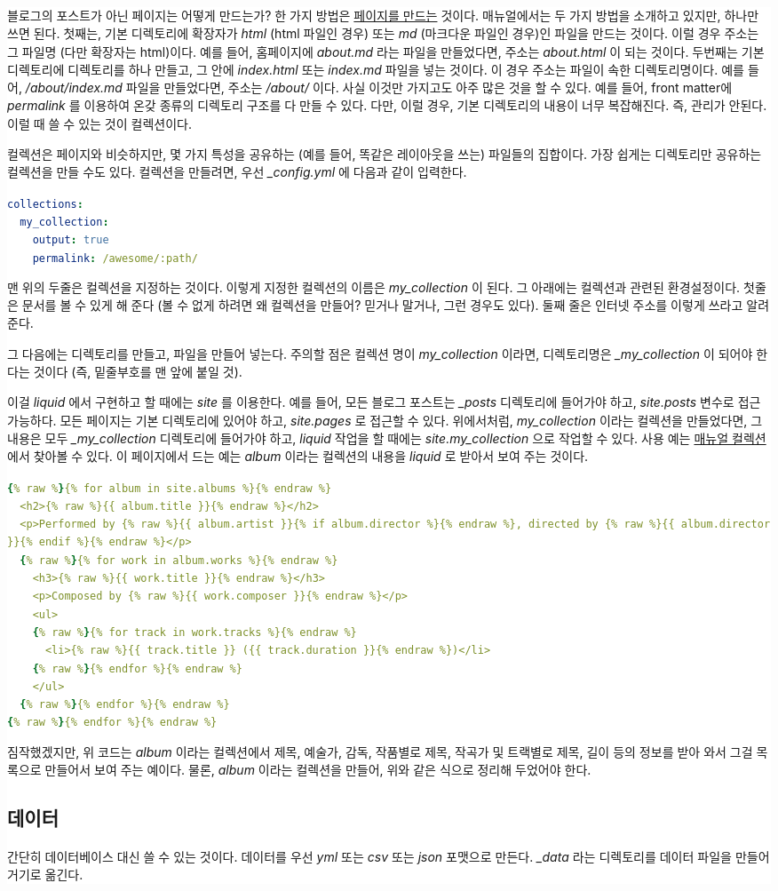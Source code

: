 블로그의 포스트가 아닌 페이지는 어떻게 만드는가?  한 가지 방법은 [페이지를 만드는](https://jekyllrb.com/docs/pages/) 것이다.  매뉴얼에서는 두 가지 방법을 소개하고 있지만, 하나만 쓰면 된다.  첫째는, 기본 디렉토리에 확장자가 *html* (html 파일인 경우) 또는 *md* (마크다운 파일인 경우)인 파일을 만드는 것이다.  이럴 경우 주소는 그 파일명 (다만 확장자는 html)이다.  예를 들어, 홈페이지에 *about.md* 라는 파일을 만들었다면, 주소는 *about.html* 이 되는 것이다.  두번째는 기본 디렉토리에 디렉토리를 하나 만들고, 그 안에 *index.html* 또는 *index.md* 파일을 넣는 것이다.  이 경우 주소는 파일이 속한 디렉토리명이다.  예를 들어, */about/index.md* 파일을 만들었다면, 주소는 */about/* 이다.  사실 이것만 가지고도 아주 많은 것을 할 수 있다.  예를 들어, front matter에 *permalink* 를 이용하여 온갖 종류의 디렉토리 구조를 다 만들 수 있다.  다만, 이럴 경우, 기본 디렉토리의 내용이 너무 복잡해진다.  즉, 관리가 안된다.  이럴 때 쓸 수 있는 것이 컬렉션이다.

컬렉션은 페이지와 비슷하지만, 몇 가지 특성을 공유하는 (예를 들어, 똑같은 레이아웃을 쓰는) 파일들의 집합이다.  가장 쉽게는 디렉토리만 공유하는 컬렉션을 만들 수도 있다.  컬렉션을 만들려면, 우선 *_config.yml* 에 다음과 같이 입력한다.

~~~yaml
collections:
  my_collection:
    output: true
    permalink: /awesome/:path/
~~~

맨 위의 두줄은 컬렉션을 지정하는 것이다.  이렇게 지정한 컬렉션의 이름은 *my_collection* 이 된다.  그 아래에는 컬렉션과 관련된 환경설정이다.  첫줄은 문서를 볼 수 있게 해 준다 (볼 수 없게 하려면 왜 컬렉션을 만들어?  믿거나 말거나, 그런 경우도 있다).  둘째 줄은 인터넷 주소를 이렇게 쓰라고 알려 준다.

그 다음에는 디렉토리를 만들고, 파일을 만들어 넣는다.  주의할 점은 컬렉션 명이 *my_collection* 이라면, 디렉토리명은 *_my_collection* 이 되어야 한다는 것이다 (즉, 밑줄부호를 맨 앞에 붙일 것).

이걸 *liquid* 에서 구현하고 할 때에는 *site* 를 이용한다.  예를 들어, 모든 블로그 포스트는 *_posts* 디렉토리에 들어가야 하고, *site.posts* 변수로 접근 가능하다.  모든 페이지는 기본 디렉토리에 있어야 하고, *site.pages* 로 접근할 수 있다.  위에서처럼, *my_collection* 이라는 컬렉션을 만들었다면, 그 내용은 모두 *_my_collection* 디렉토리에 들어가야 하고, *liquid* 작업을 할 때에는 *site.my_collection* 으로 작업할 수 있다.  사용 예는 [매뉴얼 컬렉션](https://jekyllrb.com/docs/collections/)에서 찾아볼 수 있다.  이 페이지에서 드는 예는 *album* 이라는 컬렉션의 내용을 *liquid* 로 받아서 보여 주는 것이다.

~~~yaml
{% raw %}{% for album in site.albums %}{% endraw %}
  <h2>{% raw %}{{ album.title }}{% endraw %}</h2>
  <p>Performed by {% raw %}{{ album.artist }}{% if album.director %}{% endraw %}, directed by {% raw %}{{ album.director }}{% endif %}{% endraw %}</p>
  {% raw %}{% for work in album.works %}{% endraw %}
    <h3>{% raw %}{{ work.title }}{% endraw %}</h3>
    <p>Composed by {% raw %}{{ work.composer }}{% endraw %}</p>
    <ul>
    {% raw %}{% for track in work.tracks %}{% endraw %}
      <li>{% raw %}{{ track.title }} ({{ track.duration }}{% endraw %})</li>
    {% raw %}{% endfor %}{% endraw %}
    </ul>
  {% raw %}{% endfor %}{% endraw %}
{% raw %}{% endfor %}{% endraw %}
~~~

짐작했겠지만, 위 코드는 *album* 이라는 컬렉션에서 제목, 예술가, 감독, 작품별로 제목, 작곡가 및 트랙별로 제목, 길이 등의 정보를 받아 와서 그걸 목록으로 만들어서 보여 주는 예이다.  물론, *album* 이라는 컬렉션을 만들어, 위와 같은 식으로 정리해 두었어야 한다. 

## 데이터

간단히 데이터베이스 대신 쓸 수 있는 것이다.  데이터를 우선 *yml* 또는 *csv* 또는 *json* 포맷으로 만든다.  *_data* 라는 디렉토리를 데이터 파일을 만들어 거기로 옮긴다.
